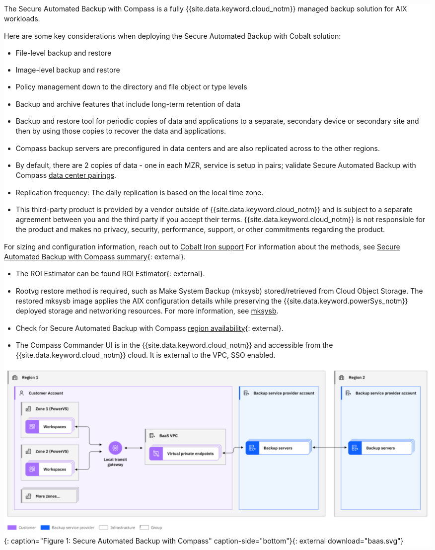 The Secure Automated Backup with Compass is a fully {{site.data.keyword.cloud_notm}} managed backup solution for AIX workloads.

Here are some key considerations when deploying the Secure Automated Backup with Cobalt solution:

- File-level backup and restore
- Image-level backup and restore
- Policy management down to the directory and file object or type levels
- Backup and archive features that include long-term retention of data
- Backup and restore tool for periodic copies of data and applications to a separate, secondary device or secondary site and then by using those copies to recover the data and applications.
- Compass backup servers are preconfigured in data centers and are also replicated across to the other regions.
- By default, there are 2 copies of data - one in each MZR, service is setup in pairs; validate Secure Automated Backup with Compass [data center pairings](/docs/power-iaas?topic=power-iaas-backup-strategies#baas-dcs).
- Replication frequency: The daily replication is based on the local time zone.

- This third-party product is provided by a vendor outside of {{site.data.keyword.cloud_notm}} and is subject to a separate agreement between you and the third party if you accept their terms. {{site.data.keyword.cloud_notm}} is not responsible for the product and makes no privacy, security, performance, support, or other commitments regarding the product.

For sizing and configuration information, reach out to [Cobalt Iron support](https://www.cobaltiron.com/) For information about the methods, see [Secure Automated Backup with Compass summary](https://cloud.ibm.com/catalog/services/secure-automated-backup-with-compass\#about){: external}.

- The ROI Estimator can be found [ROI Estimator](https://cobaltiron.valuestoryapp.com/savings-calculator/?mediafly_tco_calculator_conversion_source=site-heroslider){: external}.

- Rootvg restore method is required, such as Make System Backup (mksysb) stored/retrieved from Cloud Object Storage. The restored mksysb image applies the AIX configuration details while preserving the {{site.data.keyword.powerSys_notm}} deployed storage and networking resources. For more information, see [mksysb](/docs/power-iaas?topic=power-iaas-restoring-aix-mksysb-image).

-   Check for Secure Automated Backup with Compass [region availability](https://cloud.ibm.com/catalog/services/secure-automated-backup-with-compass){: external}.

- The Compass Commander UI is in the {{site.data.keyword.cloud_notm}} and accessible from the {{site.data.keyword.cloud_notm}} cloud. It is external to the VPC, SSO enabled.

![Baas](images/baas.svg "Baas Diagram"){: caption="Figure 1: Secure Automated Backup with Compass" caption-side="bottom"}{: external download="baas.svg"}

